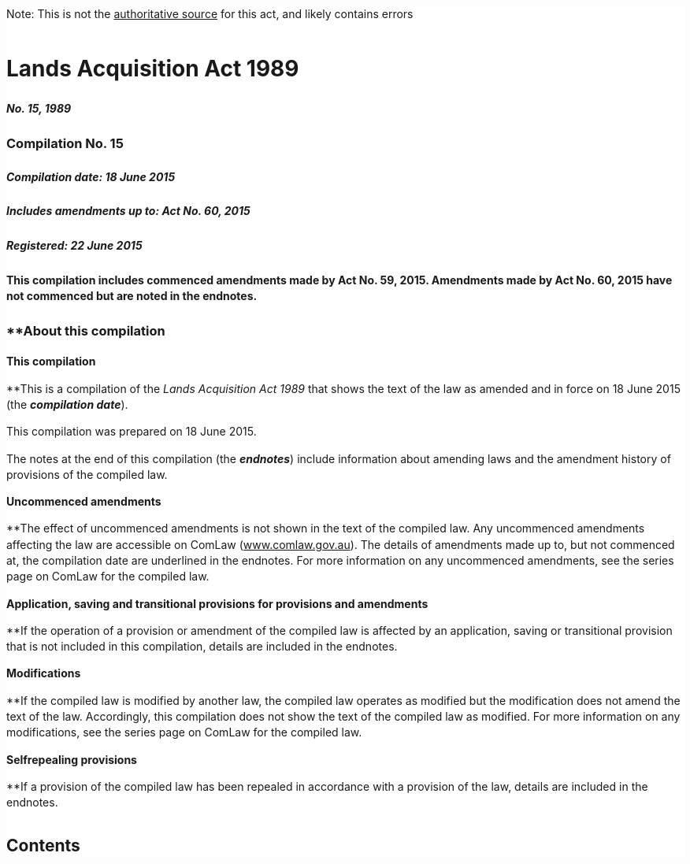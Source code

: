 Note: This is not the [authoritative source](https://www.comlaw.gov.au/Details/C2015C00269) for this act, and likely contains errors

# Lands Acquisition Act 1989

##### No. 15, 1989

### Compilation No. 15

##### Compilation date: 18 June 2015

##### Includes amendments up to: Act No. 60, 2015

##### Registered: 22 June 2015

**This compilation includes commenced amendments made by Act No. 59, 2015. Amendments made by Act No. 60, 2015 have not commenced but are noted in the endnotes.**

### **About this compilation

**This compilation**

**This is a compilation of the _Lands Acquisition Act 1989_ that shows the text of the law as amended and in force on 18 June 2015 (the **_compilation date_**).

This compilation was prepared on 18 June 2015.

The notes at the end of this compilation (the **_endnotes_**) include information about amending laws and the amendment history of provisions of the compiled law.

**Uncommenced amendments**

**The effect of uncommenced amendments is not shown in the text of the compiled law. Any uncommenced amendments affecting the law are accessible on ComLaw (www.comlaw.gov.au). The details of amendments made up to, but not commenced at, the compilation date are underlined in the endnotes. For more information on any uncommenced amendments, see the series page on ComLaw for the compiled law.

**Application, saving and transitional provisions for provisions and amendments**

**If the operation of a provision or amendment of the compiled law is affected by an application, saving or transitional provision that is not included in this compilation, details are included in the endnotes.

**Modifications**

**If the compiled law is modified by another law, the compiled law operates as modified but the modification does not amend the text of the law. Accordingly, this compilation does not show the text of the compiled law as modified. For more information on any modifications, see the series page on ComLaw for the compiled law.

**Selfrepealing provisions**

**If a provision of the compiled law has been repealed in accordance with a provision of the law, details are included in the endnotes.

## Contents
